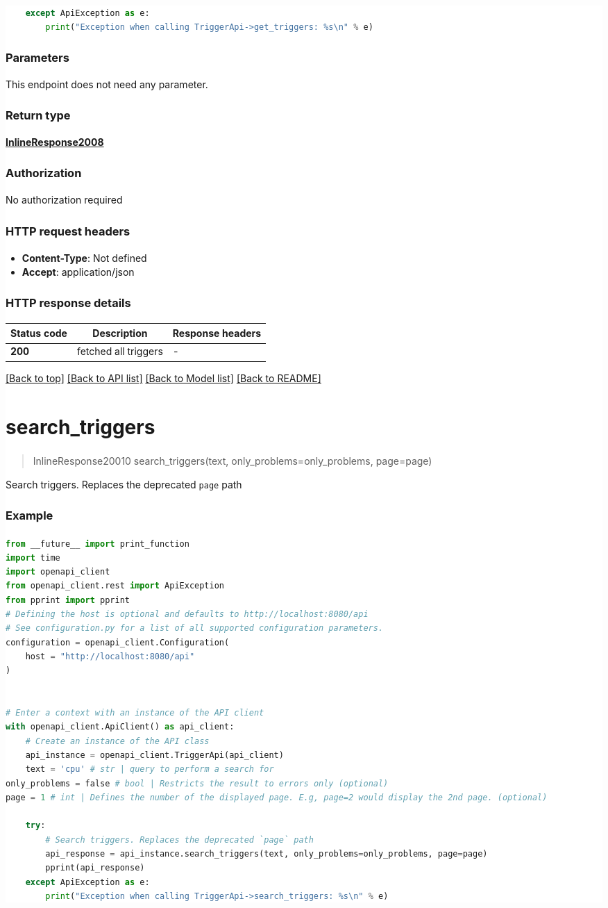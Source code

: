 ```python
    except ApiException as e:
        print("Exception when calling TriggerApi->get_triggers: %s\n" % e)
```

### Parameters
This endpoint does not need any parameter.

### Return type

[**InlineResponse2008**](InlineResponse2008.md)

### Authorization

No authorization required

### HTTP request headers

 - **Content-Type**: Not defined
 - **Accept**: application/json

### HTTP response details
| Status code | Description | Response headers |
|-------------|-------------|------------------|
**200** | fetched all triggers |  -  |

[[Back to top]](#) [[Back to API list]](../README.md#documentation-for-api-endpoints) [[Back to Model list]](../README.md#documentation-for-models) [[Back to README]](../README.md)

# **search_triggers**
> InlineResponse20010 search_triggers(text, only_problems=only_problems, page=page)

Search triggers. Replaces the deprecated `page` path

### Example

```python
from __future__ import print_function
import time
import openapi_client
from openapi_client.rest import ApiException
from pprint import pprint
# Defining the host is optional and defaults to http://localhost:8080/api
# See configuration.py for a list of all supported configuration parameters.
configuration = openapi_client.Configuration(
    host = "http://localhost:8080/api"
)


# Enter a context with an instance of the API client
with openapi_client.ApiClient() as api_client:
    # Create an instance of the API class
    api_instance = openapi_client.TriggerApi(api_client)
    text = 'cpu' # str | query to perform a search for
only_problems = false # bool | Restricts the result to errors only (optional)
page = 1 # int | Defines the number of the displayed page. E.g, page=2 would display the 2nd page. (optional)

    try:
        # Search triggers. Replaces the deprecated `page` path
        api_response = api_instance.search_triggers(text, only_problems=only_problems, page=page)
        pprint(api_response)
    except ApiException as e:
        print("Exception when calling TriggerApi->search_triggers: %s\n" % e)
```